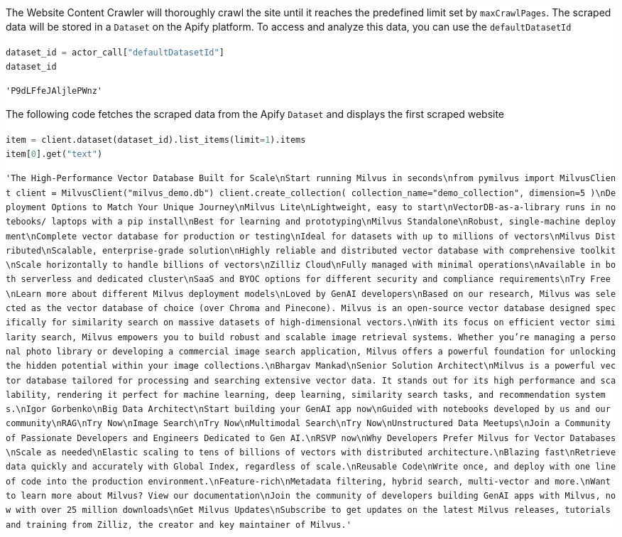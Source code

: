 The Website Content Crawler will thoroughly crawl the site until it reaches the predefined limit set by `maxCrawlPages`. The scraped data will be stored in a `Dataset` on the Apify platform. To access and analyze this data, you can use the `defaultDatasetId`


```python
dataset_id = actor_call["defaultDatasetId"]
dataset_id
```


    'P9dLFfeJAljlePWnz'



The following code fetches the scraped data from the Apify `Dataset` and displays the first scraped website


```python
item = client.dataset(dataset_id).list_items(limit=1).items
item[0].get("text")
```


    'The High-Performance Vector Database Built for Scale\nStart running Milvus in seconds\nfrom pymilvus import MilvusClient client = MilvusClient("milvus_demo.db") client.create_collection( collection_name="demo_collection", dimension=5 )\nDeployment Options to Match Your Unique Journey\nMilvus Lite\nLightweight, easy to start\nVectorDB-as-a-library runs in notebooks/ laptops with a pip install\nBest for learning and prototyping\nMilvus Standalone\nRobust, single-machine deployment\nComplete vector database for production or testing\nIdeal for datasets with up to millions of vectors\nMilvus Distributed\nScalable, enterprise-grade solution\nHighly reliable and distributed vector database with comprehensive toolkit\nScale horizontally to handle billions of vectors\nZilliz Cloud\nFully managed with minimal operations\nAvailable in both serverless and dedicated cluster\nSaaS and BYOC options for different security and compliance requirements\nTry Free\nLearn more about different Milvus deployment models\nLoved by GenAI developers\nBased on our research, Milvus was selected as the vector database of choice (over Chroma and Pinecone). Milvus is an open-source vector database designed specifically for similarity search on massive datasets of high-dimensional vectors.\nWith its focus on efficient vector similarity search, Milvus empowers you to build robust and scalable image retrieval systems. Whether you’re managing a personal photo library or developing a commercial image search application, Milvus offers a powerful foundation for unlocking the hidden potential within your image collections.\nBhargav Mankad\nSenior Solution Architect\nMilvus is a powerful vector database tailored for processing and searching extensive vector data. It stands out for its high performance and scalability, rendering it perfect for machine learning, deep learning, similarity search tasks, and recommendation systems.\nIgor Gorbenko\nBig Data Architect\nStart building your GenAI app now\nGuided with notebooks developed by us and our community\nRAG\nTry Now\nImage Search\nTry Now\nMultimodal Search\nTry Now\nUnstructured Data Meetups\nJoin a Community of Passionate Developers and Engineers Dedicated to Gen AI.\nRSVP now\nWhy Developers Prefer Milvus for Vector Databases\nScale as needed\nElastic scaling to tens of billions of vectors with distributed architecture.\nBlazing fast\nRetrieve data quickly and accurately with Global Index, regardless of scale.\nReusable Code\nWrite once, and deploy with one line of code into the production environment.\nFeature-rich\nMetadata filtering, hybrid search, multi-vector and more.\nWant to learn more about Milvus? View our documentation\nJoin the community of developers building GenAI apps with Milvus, now with over 25 million downloads\nGet Milvus Updates\nSubscribe to get updates on the latest Milvus releases, tutorials and training from Zilliz, the creator and key maintainer of Milvus.'


